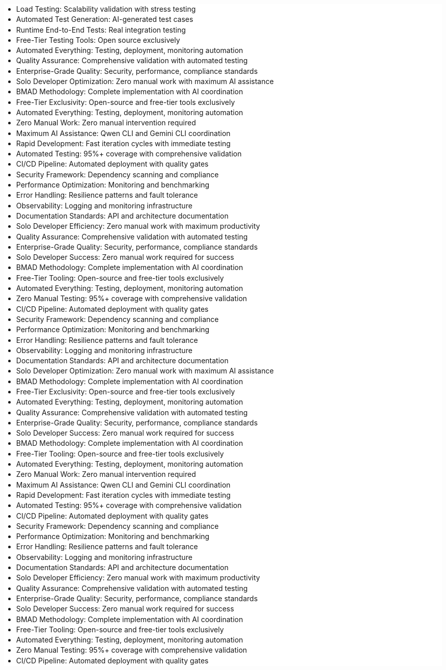 - Load Testing: Scalability validation with stress testing
- Automated Test Generation: AI-generated test cases
- Runtime End-to-End Tests: Real integration testing
- Free-Tier Testing Tools: Open source exclusively
- Automated Everything: Testing, deployment, monitoring automation
- Quality Assurance: Comprehensive validation with automated testing
- Enterprise-Grade Quality: Security, performance, compliance standards
- Solo Developer Optimization: Zero manual work with maximum AI assistance
- BMAD Methodology: Complete implementation with AI coordination
- Free-Tier Exclusivity: Open-source and free-tier tools exclusively
- Automated Everything: Testing, deployment, monitoring automation
- Zero Manual Work: Zero manual intervention required
- Maximum AI Assistance: Qwen CLI and Gemini CLI coordination
- Rapid Development: Fast iteration cycles with immediate testing
- Automated Testing: 95%+ coverage with comprehensive validation
- CI/CD Pipeline: Automated deployment with quality gates
- Security Framework: Dependency scanning and compliance
- Performance Optimization: Monitoring and benchmarking
- Error Handling: Resilience patterns and fault tolerance
- Observability: Logging and monitoring infrastructure
- Documentation Standards: API and architecture documentation
- Solo Developer Efficiency: Zero manual work with maximum productivity
- Quality Assurance: Comprehensive validation with automated testing
- Enterprise-Grade Quality: Security, performance, compliance standards
- Solo Developer Success: Zero manual work required for success
- BMAD Methodology: Complete implementation with AI coordination
- Free-Tier Tooling: Open-source and free-tier tools exclusively
- Automated Everything: Testing, deployment, monitoring automation
- Zero Manual Testing: 95%+ coverage with comprehensive validation
- CI/CD Pipeline: Automated deployment with quality gates
- Security Framework: Dependency scanning and compliance
- Performance Optimization: Monitoring and benchmarking
- Error Handling: Resilience patterns and fault tolerance
- Observability: Logging and monitoring infrastructure
- Documentation Standards: API and architecture documentation
- Solo Developer Optimization: Zero manual work with maximum AI assistance
- BMAD Methodology: Complete implementation with AI coordination
- Free-Tier Exclusivity: Open-source and free-tier tools exclusively
- Automated Everything: Testing, deployment, monitoring automation
- Quality Assurance: Comprehensive validation with automated testing
- Enterprise-Grade Quality: Security, performance, compliance standards
- Solo Developer Success: Zero manual work required for success
- BMAD Methodology: Complete implementation with AI coordination
- Free-Tier Tooling: Open-source and free-tier tools exclusively
- Automated Everything: Testing, deployment, monitoring automation
- Zero Manual Work: Zero manual intervention required
- Maximum AI Assistance: Qwen CLI and Gemini CLI coordination
- Rapid Development: Fast iteration cycles with immediate testing
- Automated Testing: 95%+ coverage with comprehensive validation
- CI/CD Pipeline: Automated deployment with quality gates
- Security Framework: Dependency scanning and compliance
- Performance Optimization: Monitoring and benchmarking
- Error Handling: Resilience patterns and fault tolerance
- Observability: Logging and monitoring infrastructure
- Documentation Standards: API and architecture documentation
- Solo Developer Efficiency: Zero manual work with maximum productivity
- Quality Assurance: Comprehensive validation with automated testing
- Enterprise-Grade Quality: Security, performance, compliance standards
- Solo Developer Success: Zero manual work required for success
- BMAD Methodology: Complete implementation with AI coordination
- Free-Tier Tooling: Open-source and free-tier tools exclusively
- Automated Everything: Testing, deployment, monitoring automation
- Zero Manual Testing: 95%+ coverage with comprehensive validation
- CI/CD Pipeline: Automated deployment with quality gates